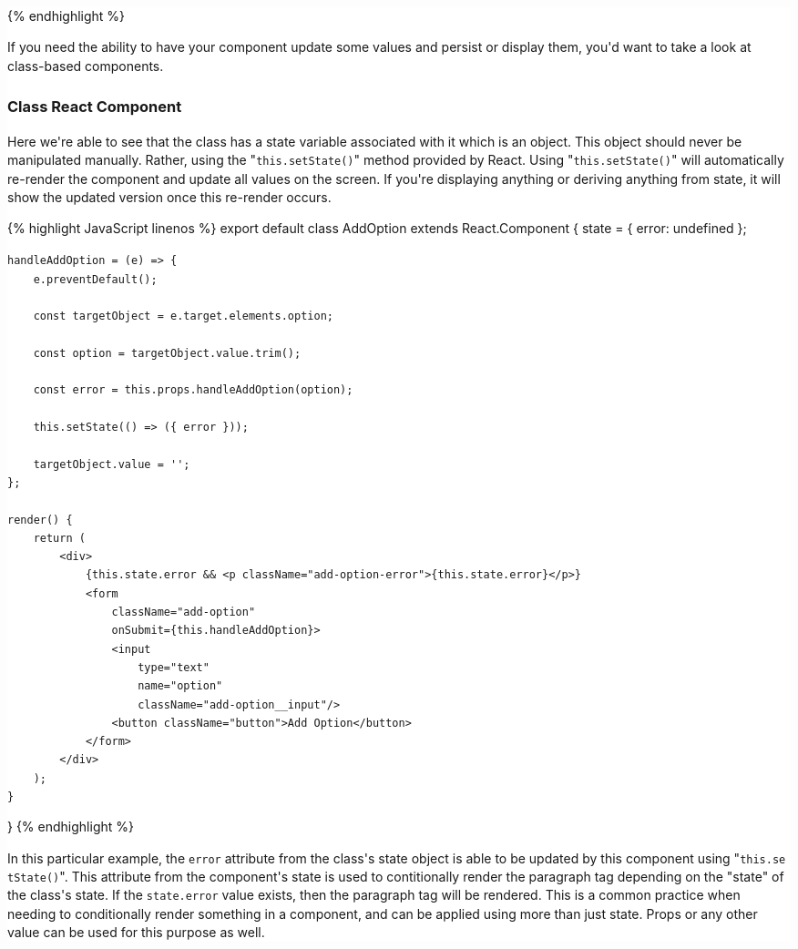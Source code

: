 {% endhighlight %}

If you need the ability to have your component update some values and persist or display them, you'd want to take a look at class-based components.

### Class React Component
Here we're able to see that the class has a state variable associated with it which is an object. This object should never be manipulated manually. Rather, using the "`this.setState()`" method provided by React. Using "`this.setState()`" will automatically re-render the component and update all values on the screen. If you're displaying anything or deriving anything from state, it will show the updated version once this re-render occurs.

{% highlight JavaScript linenos %}
export default class AddOption extends React.Component {
    state = {
        error: undefined
    };

    handleAddOption = (e) => {
        e.preventDefault();

        const targetObject = e.target.elements.option;

        const option = targetObject.value.trim();

        const error = this.props.handleAddOption(option);

        this.setState(() => ({ error }));

        targetObject.value = '';
    };

    render() {
        return (
            <div>
                {this.state.error && <p className="add-option-error">{this.state.error}</p>}
                <form
                    className="add-option"
                    onSubmit={this.handleAddOption}>
                    <input
                        type="text"
                        name="option"
                        className="add-option__input"/>
                    <button className="button">Add Option</button>
                </form>
            </div>
        );
    }
}
{% endhighlight %}

In this particular example, the `error` attribute from the class's state object is able to be updated by this component using "`this.setState()`". This attribute from the component's state is used to contitionally render the paragraph tag depending on the "state" of the class's state. If the `state.error` value exists, then the paragraph tag will be rendered. This is a common practice when needing to conditionally render something in a component, and can be applied using more than just state. Props or any other value can be used for this purpose as well.
